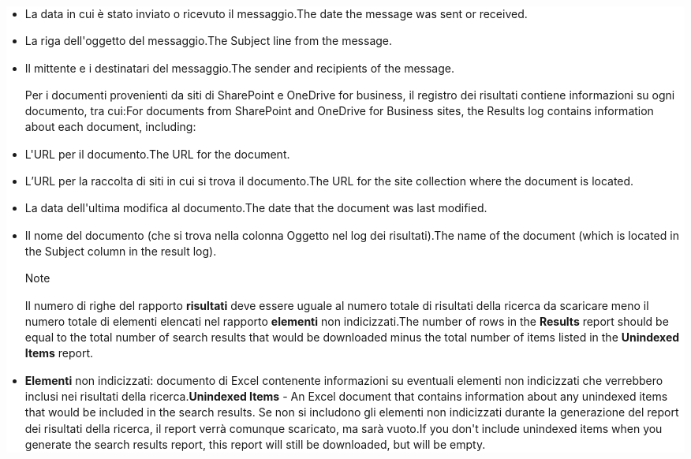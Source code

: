   - <span data-ttu-id="9b595-189">La data in cui è stato inviato o ricevuto il messaggio.</span><span class="sxs-lookup"><span data-stu-id="9b595-189">The date the message was sent or received.</span></span>
    
  - <span data-ttu-id="9b595-190">La riga dell'oggetto del messaggio.</span><span class="sxs-lookup"><span data-stu-id="9b595-190">The Subject line from the message.</span></span>
    
  - <span data-ttu-id="9b595-191">Il mittente e i destinatari del messaggio.</span><span class="sxs-lookup"><span data-stu-id="9b595-191">The sender and recipients of the message.</span></span>
    
    <span data-ttu-id="9b595-192">Per i documenti provenienti da siti di SharePoint e OneDrive for business, il registro dei risultati contiene informazioni su ogni documento, tra cui:</span><span class="sxs-lookup"><span data-stu-id="9b595-192">For documents from SharePoint and OneDrive for Business sites, the Results log contains information about each document, including:</span></span>
    
  - <span data-ttu-id="9b595-193">L'URL per il documento.</span><span class="sxs-lookup"><span data-stu-id="9b595-193">The URL for the document.</span></span>
    
  - <span data-ttu-id="9b595-194">L’URL per la raccolta di siti in cui si trova il documento.</span><span class="sxs-lookup"><span data-stu-id="9b595-194">The URL for the site collection where the document is located.</span></span>
    
  - <span data-ttu-id="9b595-195">La data dell'ultima modifica al documento.</span><span class="sxs-lookup"><span data-stu-id="9b595-195">The date that the document was last modified.</span></span>
    
  - <span data-ttu-id="9b595-196">Il nome del documento (che si trova nella colonna Oggetto nel log dei risultati).</span><span class="sxs-lookup"><span data-stu-id="9b595-196">The name of the document (which is located in the Subject column in the result log).</span></span>
    
    > [!NOTE]
    > <span data-ttu-id="9b595-197">Il numero di righe del rapporto **risultati** deve essere uguale al numero totale di risultati della ricerca da scaricare meno il numero totale di elementi elencati nel rapporto **elementi** non indicizzati.</span><span class="sxs-lookup"><span data-stu-id="9b595-197">The number of rows in the **Results** report should be equal to the total number of search results that would be downloaded minus the total number of items listed in the **Unindexed Items** report.</span></span> 
  
- <span data-ttu-id="9b595-198">**Elementi** non indicizzati: documento di Excel contenente informazioni su eventuali elementi non indicizzati che verrebbero inclusi nei risultati della ricerca.</span><span class="sxs-lookup"><span data-stu-id="9b595-198">**Unindexed Items** - An Excel document that contains information about any unindexed items that would be included in the search results.</span></span> <span data-ttu-id="9b595-199">Se non si includono gli elementi non indicizzati durante la generazione del report dei risultati della ricerca, il report verrà comunque scaricato, ma sarà vuoto.</span><span class="sxs-lookup"><span data-stu-id="9b595-199">If you don't include unindexed items when you generate the search results report, this report will still be downloaded, but will be empty.</span></span>
